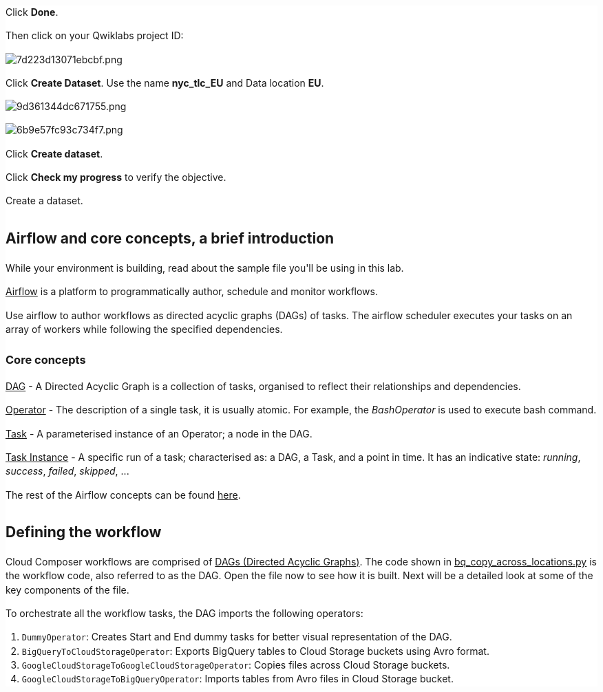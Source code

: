 Click **Done**.

Then click on your Qwiklabs project ID:

![7d223d13071ebcbf.png](https://cdn.qwiklabs.com/nvj6A2Awnd8mTnhY2PnBRW9Ts%2FQcozXvjcMRqfWP9f0%3D)

Click **Create Dataset**. Use the name **nyc_tlc_EU** and Data location **EU**.

![9d361344dc671755.png](https://cdn.qwiklabs.com/D82z664n6VpX%2FczJyj0AbosvfJXpUwaF1trSV51ERq0%3D)

![6b9e57fc93c734f7.png](https://cdn.qwiklabs.com/kurGeclloMQHxRJyhaXsrf7VnrB4gFbMjM2oRX3YkkE%3D)

Click **Create dataset**.

Click **Check my progress** to verify the objective.

<ql-activity-tracking step="3">Create a dataset.</ql-activity-tracking>

## Airflow and core concepts, a brief introduction

While your environment is building, read about the sample file you'll be using in this lab.

[Airflow](https://airflow.Apache.org/) is a platform to programmatically author, schedule and monitor workflows.

Use airflow to author workflows as directed acyclic graphs (DAGs) of tasks. The airflow scheduler executes your tasks on an array of workers while following the specified dependencies.

### Core concepts

[DAG](https://airflow.Apache.org/concepts.html#dags) - A Directed Acyclic Graph is a collection of tasks, organised to reflect their relationships and dependencies.

[Operator](https://airflow.Apache.org/concepts.html#operators) - The description of a single task, it is usually atomic. For example, the _BashOperator_ is used to execute bash command.

[Task](https://airflow.Apache.org/concepts.html#tasks) - A parameterised instance of an Operator; a node in the DAG.

[Task Instance](https://airflow.Apache.org/concepts.html#task-instances) - A specific run of a task; characterised as: a DAG, a Task, and a point in time. It has an indicative state: _running_, _success_, _failed_, _skipped_, ...

The rest of the Airflow concepts can be found [here](https://airflow.Apache.org/concepts.html#).

## Defining the workflow

Cloud Composer workflows are comprised of [DAGs (Directed Acyclic Graphs)](https://airflow.incubator.Apache.org/concepts.html#dags). The code shown in [bq_copy_across_locations.py](https://github.com/GoogleCloudPlatform/python-docs-samples/blob/master/composer/workflows/bq_copy_across_locations.py) is the workflow code, also referred to as the DAG. Open the file now to see how it is built. Next will be a detailed look at some of the key components of the file.

To orchestrate all the workflow tasks, the DAG imports the following operators:

1.  `DummyOperator`: Creates Start and End dummy tasks for better visual representation of the DAG.
2.  `BigQueryToCloudStorageOperator`: Exports BigQuery tables to Cloud Storage buckets using Avro format.
3.  `GoogleCloudStorageToGoogleCloudStorageOperator`: Copies files across Cloud Storage buckets.
4.  `GoogleCloudStorageToBigQueryOperator`: Imports tables from Avro files in Cloud Storage bucket.
